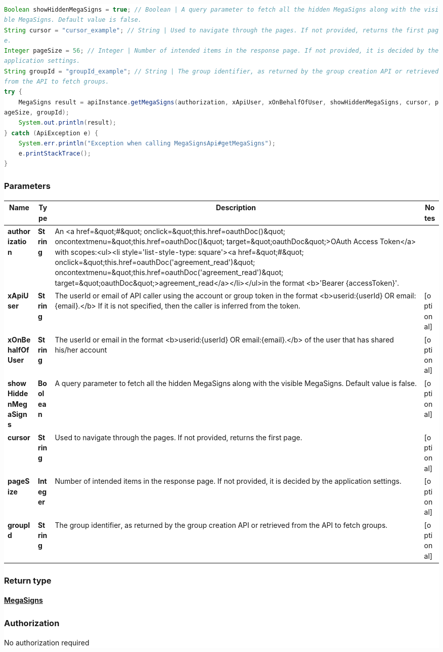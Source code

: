 ```java
Boolean showHiddenMegaSigns = true; // Boolean | A query parameter to fetch all the hidden MegaSigns along with the visible MegaSigns. Default value is false.
String cursor = "cursor_example"; // String | Used to navigate through the pages. If not provided, returns the first page.
Integer pageSize = 56; // Integer | Number of intended items in the response page. If not provided, it is decided by the application settings.
String groupId = "groupId_example"; // String | The group identifier, as returned by the group creation API or retrieved from the API to fetch groups.
try {
    MegaSigns result = apiInstance.getMegaSigns(authorization, xApiUser, xOnBehalfOfUser, showHiddenMegaSigns, cursor, pageSize, groupId);
    System.out.println(result);
} catch (ApiException e) {
    System.err.println("Exception when calling MegaSignsApi#getMegaSigns");
    e.printStackTrace();
}
```

### Parameters

Name | Type | Description  | Notes
------------- | ------------- | ------------- | -------------
 **authorization** | **String**| An &lt;a href&#x3D;\&quot;#\&quot; onclick&#x3D;\&quot;this.href&#x3D;oauthDoc()\&quot; oncontextmenu&#x3D;\&quot;this.href&#x3D;oauthDoc()\&quot; target&#x3D;\&quot;oauthDoc\&quot;&gt;OAuth Access Token&lt;/a&gt; with scopes:&lt;ul&gt;&lt;li style&#x3D;&#39;list-style-type: square&#39;&gt;&lt;a href&#x3D;\&quot;#\&quot; onclick&#x3D;\&quot;this.href&#x3D;oauthDoc(&#39;agreement_read&#39;)\&quot; oncontextmenu&#x3D;\&quot;this.href&#x3D;oauthDoc(&#39;agreement_read&#39;)\&quot; target&#x3D;\&quot;oauthDoc\&quot;&gt;agreement_read&lt;/a&gt;&lt;/li&gt;&lt;/ul&gt;in the format &lt;b&gt;&#39;Bearer {accessToken}&#39;. |
 **xApiUser** | **String**| The userId or email of API caller using the account or group token in the format &lt;b&gt;userid:{userId} OR email:{email}.&lt;/b&gt; If it is not specified, then the caller is inferred from the token. | [optional]
 **xOnBehalfOfUser** | **String**| The userId or email in the format &lt;b&gt;userid:{userId} OR email:{email}.&lt;/b&gt; of the user that has shared his/her account | [optional]
 **showHiddenMegaSigns** | **Boolean**| A query parameter to fetch all the hidden MegaSigns along with the visible MegaSigns. Default value is false. | [optional]
 **cursor** | **String**| Used to navigate through the pages. If not provided, returns the first page. | [optional]
 **pageSize** | **Integer**| Number of intended items in the response page. If not provided, it is decided by the application settings. | [optional]
 **groupId** | **String**| The group identifier, as returned by the group creation API or retrieved from the API to fetch groups. | [optional]

### Return type

[**MegaSigns**](MegaSigns.md)

### Authorization

No authorization required
